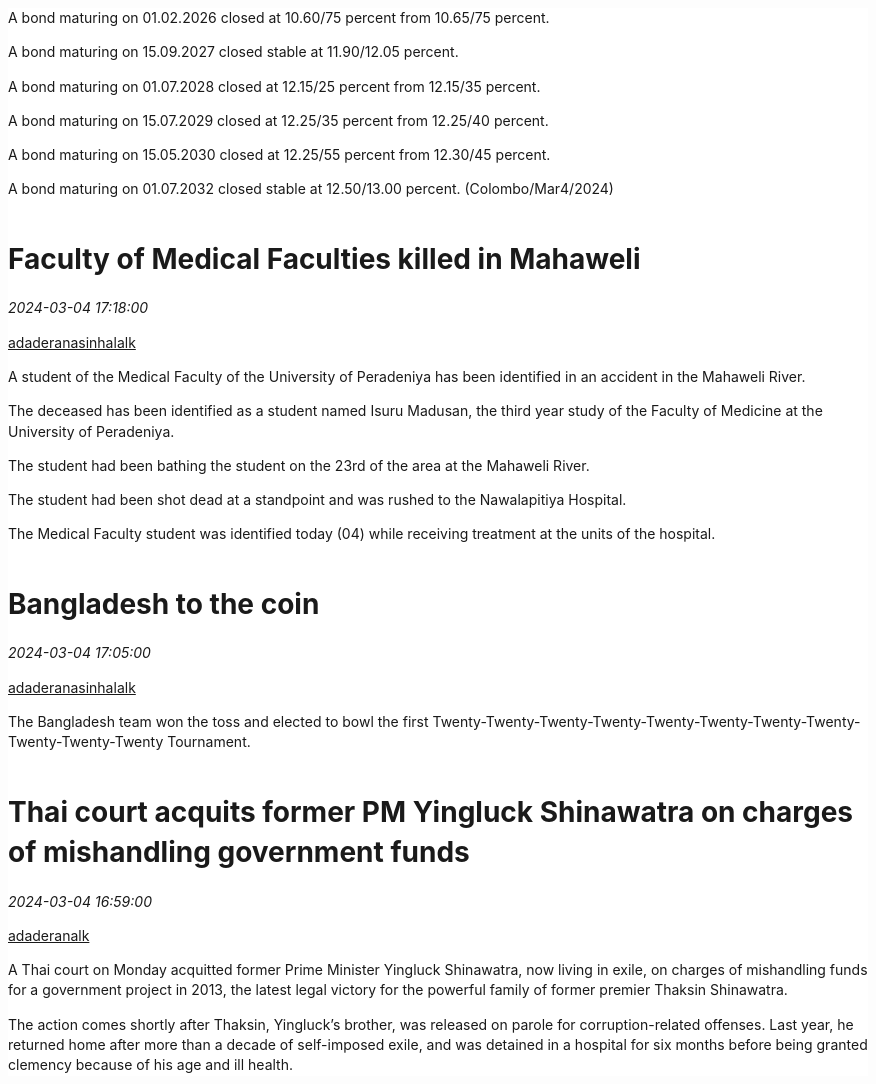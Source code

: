 A bond maturing on 01.02.2026 closed at 10.60/75 percent from 10.65/75 percent.

A bond maturing on 15.09.2027 closed stable at 11.90/12.05 percent.

A bond maturing on 01.07.2028 closed at 12.15/25 percent from 12.15/35 percent.

A bond maturing on 15.07.2029 closed at 12.25/35 percent from 12.25/40 percent.

A bond maturing on 15.05.2030 closed at 12.25/55 percent from 12.30/45 percent.

A bond maturing on 01.07.2032 closed stable at 12.50/13.00 percent. (Colombo/Mar4/2024)



# Faculty of Medical Faculties killed in Mahaweli

*2024-03-04 17:18:00*

[adaderanasinhalalk](http://sinhala.adaderana.lk/news/194123)

A student of the Medical Faculty of the University of Peradeniya has been identified in an accident in the Mahaweli River.

The deceased has been identified as a student named Isuru Madusan, the third year study of the Faculty of Medicine at the University of Peradeniya.

The student had been bathing the student on the 23rd of the area at the Mahaweli River.

The student had been shot dead at a standpoint and was rushed to the Nawalapitiya Hospital.

The Medical Faculty student was identified today (04) while receiving treatment at the units of the hospital.



# Bangladesh to the coin

*2024-03-04 17:05:00*

[adaderanasinhalalk](http://sinhala.adaderana.lk/news/194122)

The Bangladesh team won the toss and elected to bowl the first Twenty-Twenty-Twenty-Twenty-Twenty-Twenty-Twenty-Twenty-Twenty-Twenty-Twenty Tournament.



# Thai court acquits former PM Yingluck Shinawatra on charges of mishandling government funds

*2024-03-04 16:59:00*

[adaderanalk](https://www.adaderana.lk/news/97727/thai-court-acquits-former-pm-yingluck-shinawatra-on-charges-of-mishandling-government-funds)

A Thai court on Monday acquitted former Prime Minister Yingluck Shinawatra, now living in exile, on charges of mishandling funds for a government project in 2013, the latest legal victory for the powerful family of former premier Thaksin Shinawatra.

The action comes shortly after Thaksin, Yingluck’s brother, was released on parole for corruption-related offenses. Last year, he returned home after more than a decade of self-imposed exile, and was detained in a hospital for six months before being granted clemency because of his age and ill health.
